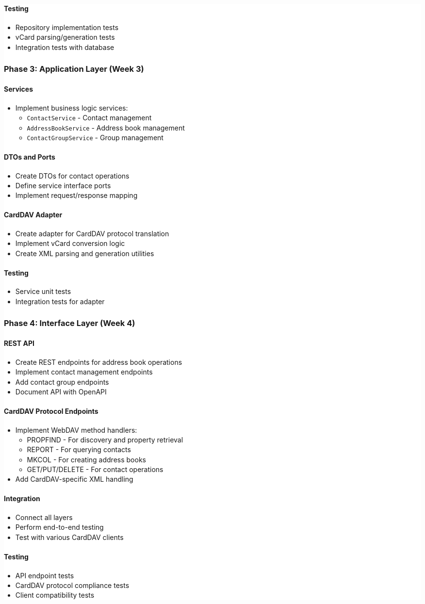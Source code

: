 #### Testing
- Repository implementation tests
- vCard parsing/generation tests
- Integration tests with database

### Phase 3: Application Layer (Week 3)

#### Services
- Implement business logic services:
  - `ContactService` - Contact management
  - `AddressBookService` - Address book management
  - `ContactGroupService` - Group management

#### DTOs and Ports
- Create DTOs for contact operations
- Define service interface ports
- Implement request/response mapping

#### CardDAV Adapter
- Create adapter for CardDAV protocol translation
- Implement vCard conversion logic
- Create XML parsing and generation utilities

#### Testing
- Service unit tests
- Integration tests for adapter

### Phase 4: Interface Layer (Week 4)

#### REST API
- Create REST endpoints for address book operations
- Implement contact management endpoints
- Add contact group endpoints
- Document API with OpenAPI

#### CardDAV Protocol Endpoints
- Implement WebDAV method handlers:
  - PROPFIND - For discovery and property retrieval
  - REPORT - For querying contacts
  - MKCOL - For creating address books
  - GET/PUT/DELETE - For contact operations
- Add CardDAV-specific XML handling

#### Integration
- Connect all layers
- Perform end-to-end testing
- Test with various CardDAV clients

#### Testing
- API endpoint tests
- CardDAV protocol compliance tests
- Client compatibility tests
